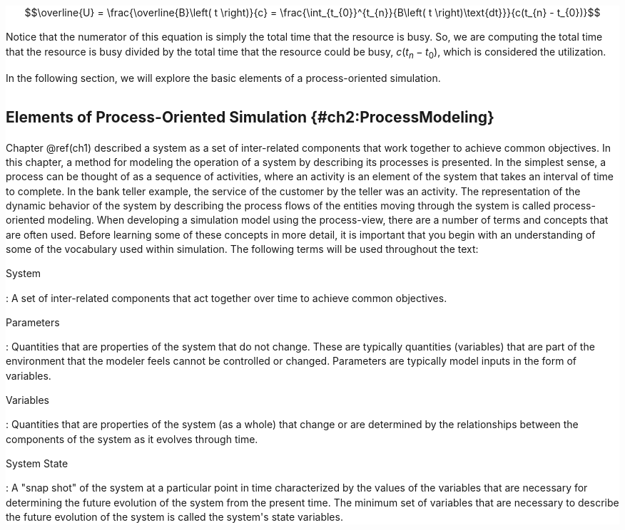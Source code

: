 $$\overline{U} = \frac{\overline{B}\left( t \right)}{c} = \frac{\int_{t_{0}}^{t_{n}}{B\left( t \right)\text{dt}}}{c(t_{n} - t_{0})}$$

Notice that the numerator of this equation is simply the total time that
the resource is busy. So, we are computing the total time that the
resource is busy divided by the total time that the resource could be
busy, $c(t_{n} - t_{0})$, which is considered the utilization.

In the following section, we will explore the basic elements of a process-oriented simulation.

## Elements of Process-Oriented Simulation {#ch2:ProcessModeling}

Chapter \@ref(ch1) described
a system as a set of inter-related components that work together to
achieve common objectives. In this chapter, a method for modeling the
operation of a system by describing its processes is presented. In the
simplest sense, a process can be thought of as a sequence of activities,
where an activity is an element of the system that takes an interval of
time to complete. In the bank teller example, the service of the customer
by the teller was an activity. The representation of the dynamic
behavior of the system by describing the process flows of the entities
moving through the system is called process-oriented modeling. When
developing a simulation model using the process-view, there are a number
of terms and concepts that are often used. Before learning some of these
concepts in more detail, it is important that you begin with an
understanding of some of the vocabulary used within simulation. The
following terms will be used throughout the text:

System

:   A set of inter-related components that act together over time to
    achieve common objectives.

Parameters

:   Quantities that are properties of the system that do not change.
    These are typically quantities (variables) that are part of the
    environment that the modeler feels cannot be controlled or changed.
    Parameters are typically model inputs in the form of variables.

Variables

:   Quantities that are properties of the system (as a whole) that
    change or are determined by the relationships between the components
    of the system as it evolves through time.

System State

:   A "snap shot\" of the system at a particular point in time
    characterized by the values of the variables that are necessary for
    determining the future evolution of the system from the present
    time. The minimum set of variables that are necessary to describe
    the future evolution of the system is called the system's state
    variables.
